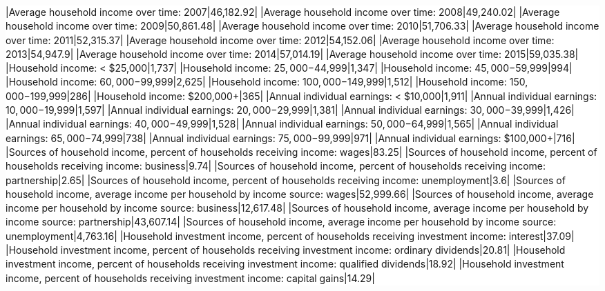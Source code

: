 |Average household income over time: 2007|46,182.92|
|Average household income over time: 2008|49,240.02|
|Average household income over time: 2009|50,861.48|
|Average household income over time: 2010|51,706.33|
|Average household income over time: 2011|52,315.37|
|Average household income over time: 2012|54,152.06|
|Average household income over time: 2013|54,947.9|
|Average household income over time: 2014|57,014.19|
|Average household income over time: 2015|59,035.38|
|Household income: < $25,000|1,737|
|Household income: $25,000-$44,999|1,347|
|Household income: $45,000-$59,999|994|
|Household income: $60,000-$99,999|2,625|
|Household income: $100,000-$149,999|1,512|
|Household income: $150,000-$199,999|286|
|Household income: $200,000+|365|
|Annual individual earnings: < $10,000|1,911|
|Annual individual earnings: $10,000-$19,999|1,597|
|Annual individual earnings: $20,000-$29,999|1,381|
|Annual individual earnings: $30,000-$39,999|1,426|
|Annual individual earnings: $40,000-$49,999|1,528|
|Annual individual earnings: $50,000-$64,999|1,565|
|Annual individual earnings: $65,000-$74,999|738|
|Annual individual earnings: $75,000-$99,999|971|
|Annual individual earnings: $100,000+|716|
|Sources of household income, percent of households receiving income: wages|83.25|
|Sources of household income, percent of households receiving income: business|9.74|
|Sources of household income, percent of households receiving income: partnership|2.65|
|Sources of household income, percent of households receiving income: unemployment|3.6|
|Sources of household income, average income per household by income source: wages|52,999.66|
|Sources of household income, average income per household by income source: business|12,617.48|
|Sources of household income, average income per household by income source: partnership|43,607.14|
|Sources of household income, average income per household by income source: unemployment|4,763.16|
|Household investment income, percent of households receiving investment income: interest|37.09|
|Household investment income, percent of households receiving investment income: ordinary dividends|20.81|
|Household investment income, percent of households receiving investment income: qualified dividends|18.92|
|Household investment income, percent of households receiving investment income: capital gains|14.29|